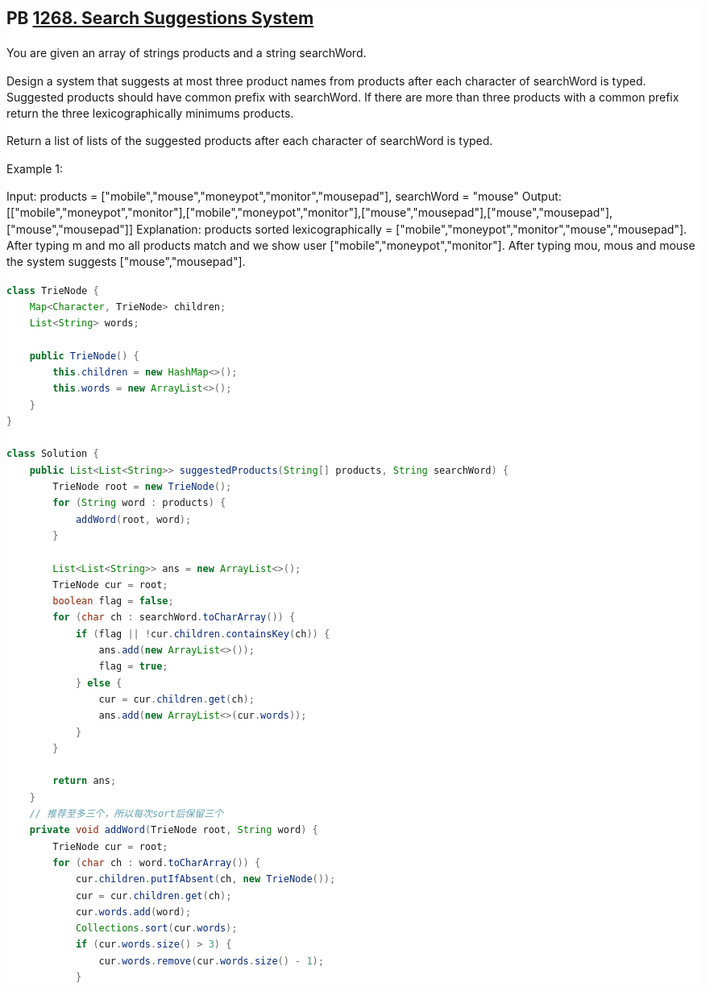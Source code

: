 ## PB [1268. Search Suggestions System](https://leetcode.cn/problems/search-suggestions-system/description)

You are given an array of strings products and a string searchWord.

Design a system that suggests at most three product names from products after each character of searchWord is typed. Suggested products should have common prefix with searchWord. If there are more than three products with a common prefix return the three lexicographically minimums products.

Return a list of lists of the suggested products after each character of searchWord is typed.

Example 1:

Input: products = ["mobile","mouse","moneypot","monitor","mousepad"], searchWord = "mouse"
Output: [["mobile","moneypot","monitor"],["mobile","moneypot","monitor"],["mouse","mousepad"],["mouse","mousepad"],["mouse","mousepad"]]
Explanation: products sorted lexicographically = ["mobile","moneypot","monitor","mouse","mousepad"].
After typing m and mo all products match and we show user ["mobile","moneypot","monitor"].
After typing mou, mous and mouse the system suggests ["mouse","mousepad"].


```Java
class TrieNode {
    Map<Character, TrieNode> children;
    List<String> words;

    public TrieNode() {
        this.children = new HashMap<>();
        this.words = new ArrayList<>();
    }
}

class Solution {
    public List<List<String>> suggestedProducts(String[] products, String searchWord) {
        TrieNode root = new TrieNode();
        for (String word : products) {
            addWord(root, word);
        }
        
        List<List<String>> ans = new ArrayList<>();
        TrieNode cur = root;
        boolean flag = false;
        for (char ch : searchWord.toCharArray()) {
            if (flag || !cur.children.containsKey(ch)) {
                ans.add(new ArrayList<>());
                flag = true;
            } else {
                cur = cur.children.get(ch);
                ans.add(new ArrayList<>(cur.words));
            }
        }
        
        return ans;
    }
    // 推荐至多三个，所以每次sort后保留三个
    private void addWord(TrieNode root, String word) {
        TrieNode cur = root;
        for (char ch : word.toCharArray()) {
            cur.children.putIfAbsent(ch, new TrieNode());
            cur = cur.children.get(ch);
            cur.words.add(word);
            Collections.sort(cur.words);
            if (cur.words.size() > 3) {
                cur.words.remove(cur.words.size() - 1);
            }
```